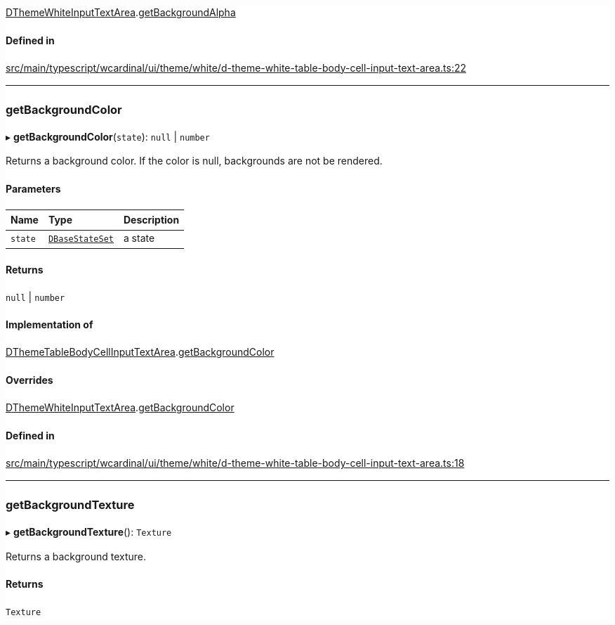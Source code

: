 [DThemeWhiteInputTextArea](DThemeWhiteInputTextArea.md).[getBackgroundAlpha](DThemeWhiteInputTextArea.md#getbackgroundalpha)

#### Defined in

[src/main/typescript/wcardinal/ui/theme/white/d-theme-white-table-body-cell-input-text-area.ts:22](https://github.com/winter-cardinal/winter-cardinal-ui/blob/v0.407.0/src/main/typescript/wcardinal/ui/theme/white/d-theme-white-table-body-cell-input-text-area.ts#L22)

___

### getBackgroundColor

▸ **getBackgroundColor**(`state`): ``null`` \| `number`

Returns a background color.
If the color is null, backgrounds are not be rendered.

#### Parameters

| Name | Type | Description |
| :------ | :------ | :------ |
| `state` | [`DBaseStateSet`](../interfaces/DBaseStateSet.md) | a state |

#### Returns

``null`` \| `number`

#### Implementation of

[DThemeTableBodyCellInputTextArea](../interfaces/DThemeTableBodyCellInputTextArea.md).[getBackgroundColor](../interfaces/DThemeTableBodyCellInputTextArea.md#getbackgroundcolor)

#### Overrides

[DThemeWhiteInputTextArea](DThemeWhiteInputTextArea.md).[getBackgroundColor](DThemeWhiteInputTextArea.md#getbackgroundcolor)

#### Defined in

[src/main/typescript/wcardinal/ui/theme/white/d-theme-white-table-body-cell-input-text-area.ts:18](https://github.com/winter-cardinal/winter-cardinal-ui/blob/v0.407.0/src/main/typescript/wcardinal/ui/theme/white/d-theme-white-table-body-cell-input-text-area.ts#L18)

___

### getBackgroundTexture

▸ **getBackgroundTexture**(): `Texture`

Returns a background texture.

#### Returns

`Texture`
